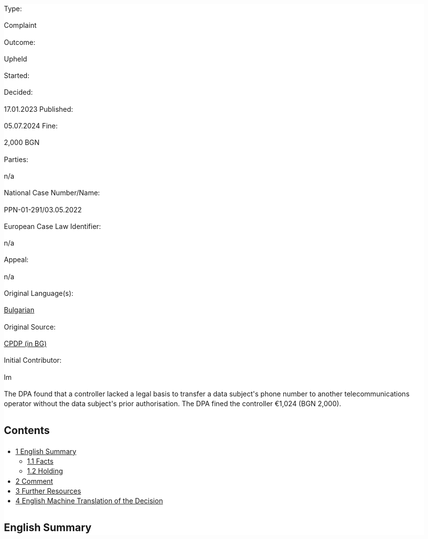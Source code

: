 Type:

Complaint

Outcome:

Upheld

Started:

Decided:

17.01.2023 Published:

05.07.2024 Fine:

2,000 BGN

Parties:

n/a

National Case Number/Name:

PPN-01-291/03.05.2022

European Case Law Identifier:

n/a

Appeal:

n/a

Original Language(s):

[Bulgarian](/index.php?title=Category:Bulgarian "Category:Bulgarian")

Original Source:

[CPDP (in BG)](https://cpdp.bg/%25d1%2580%25d0%25b5%25d1%2588%25d0%25b5%25d0%25bd%25d0%25b8%25d0%25b5-%25d0%25bf%25d0%25be-%25d0%25b6%25d0%25b0%25d0%25bb%25d0%25b1%25d0%25b0-%25d1%2581-%25d1%2580%25d0%25b5%25d0%25b3-%25e2%2584%2596-%25d0%25bf%25d0%25bf%25d0%25bd-01-291-03-05-2022-%25d0%25b3/)

Initial Contributor:

lm

The DPA found that a controller lacked a legal basis to transfer a data subject's phone number to another telecommunications operator without the data subject's prior authorisation. The DPA fined the controller €1,024 (BGN 2,000).

## Contents

*   [1 English Summary](#English_Summary)
    *   [1.1 Facts](#Facts)
    *   [1.2 Holding](#Holding)
*   [2 Comment](#Comment)
*   [3 Further Resources](#Further_Resources)
*   [4 English Machine Translation of the Decision](#English_Machine_Translation_of_the_Decision)

## English Summary
